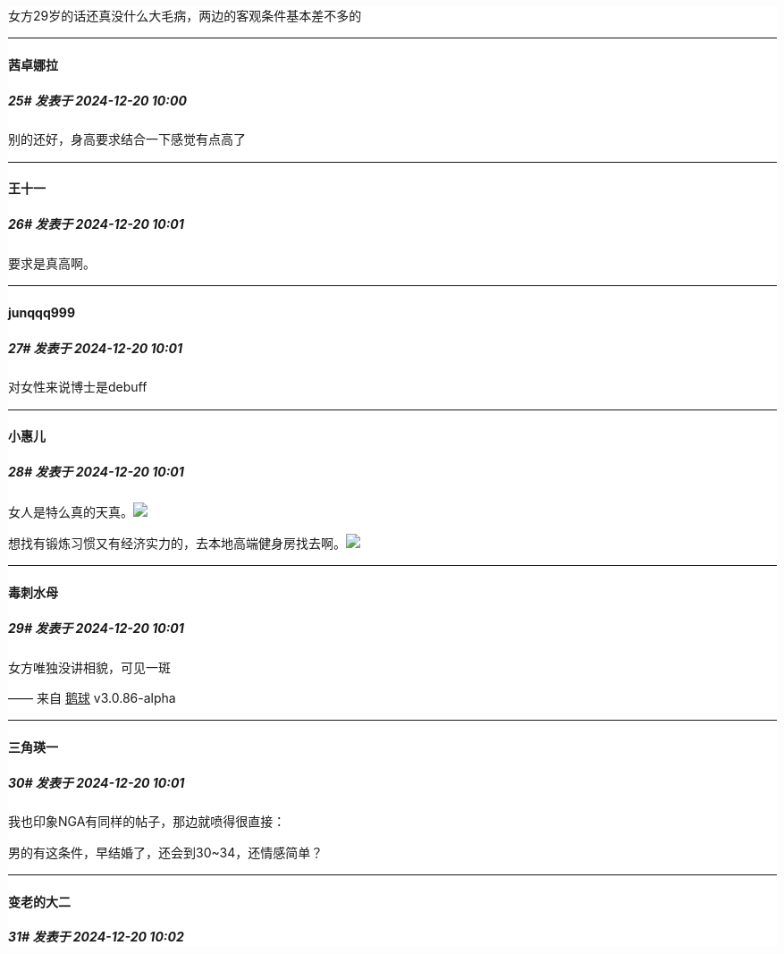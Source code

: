 女方29岁的话还真没什么大毛病，两边的客观条件基本差不多的

*****

####  茜卓娜拉  
##### 25#       发表于 2024-12-20 10:00

别的还好，身高要求结合一下感觉有点高了

*****

####  王十一  
##### 26#       发表于 2024-12-20 10:01

要求是真高啊。

*****

####  junqqq999  
##### 27#       发表于 2024-12-20 10:01

对女性来说博士是debuff

*****

####  小惠儿  
##### 28#       发表于 2024-12-20 10:01

女人是特么真的天真。<img src="https://static.saraba1st.com/image/smiley/face2017/067.png" referrerpolicy="no-referrer">

想找有锻炼习惯又有经济实力的，去本地高端健身房找去啊。<img src="https://static.saraba1st.com/image/smiley/face2017/067.png" referrerpolicy="no-referrer">

*****

####  毒刺水母  
##### 29#       发表于 2024-12-20 10:01

女方唯独没讲相貌，可见一斑

—— 来自 [鹅球](https://www.pgyer.com/xfPejhuq) v3.0.86-alpha

*****

####  三角瑛一  
##### 30#       发表于 2024-12-20 10:01

我也印象NGA有同样的帖子，那边就喷得很直接：

男的有这条件，早结婚了，还会到30~34，还情感简单？

*****

####  变老的大二  
##### 31#       发表于 2024-12-20 10:02
